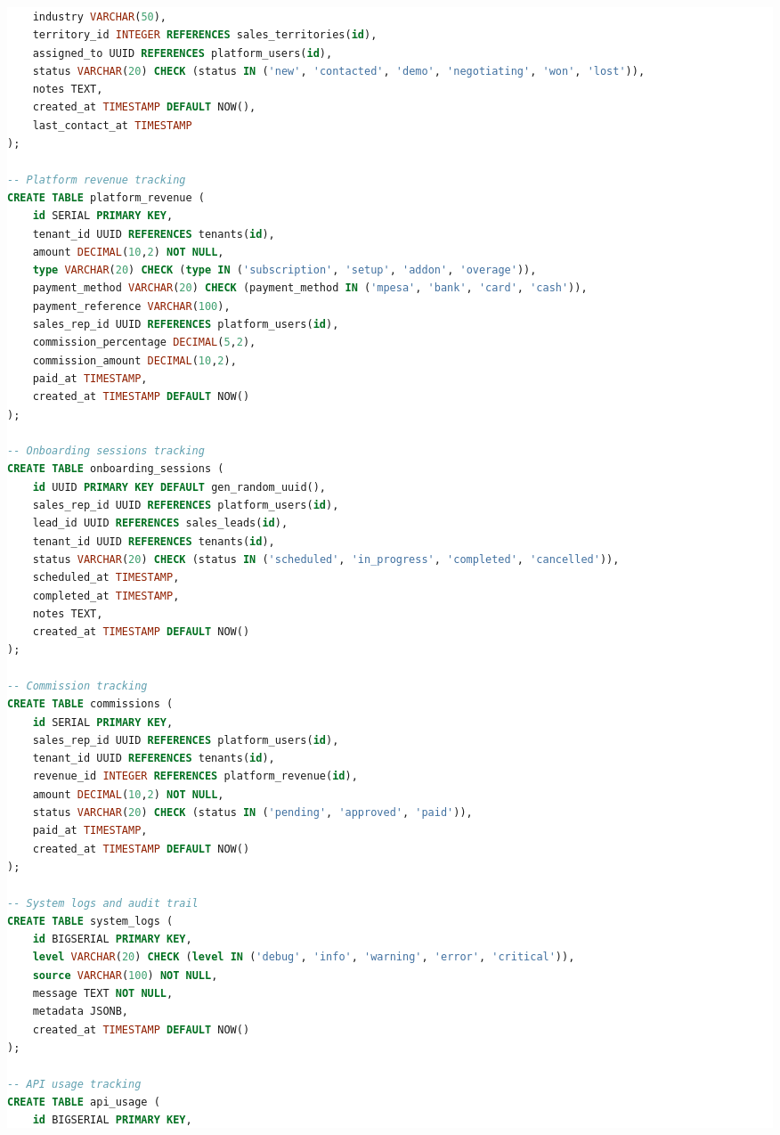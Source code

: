 ```sql
    industry VARCHAR(50),
    territory_id INTEGER REFERENCES sales_territories(id),
    assigned_to UUID REFERENCES platform_users(id),
    status VARCHAR(20) CHECK (status IN ('new', 'contacted', 'demo', 'negotiating', 'won', 'lost')),
    notes TEXT,
    created_at TIMESTAMP DEFAULT NOW(),
    last_contact_at TIMESTAMP
);

-- Platform revenue tracking
CREATE TABLE platform_revenue (
    id SERIAL PRIMARY KEY,
    tenant_id UUID REFERENCES tenants(id),
    amount DECIMAL(10,2) NOT NULL,
    type VARCHAR(20) CHECK (type IN ('subscription', 'setup', 'addon', 'overage')),
    payment_method VARCHAR(20) CHECK (payment_method IN ('mpesa', 'bank', 'card', 'cash')),
    payment_reference VARCHAR(100),
    sales_rep_id UUID REFERENCES platform_users(id),
    commission_percentage DECIMAL(5,2),
    commission_amount DECIMAL(10,2),
    paid_at TIMESTAMP,
    created_at TIMESTAMP DEFAULT NOW()
);

-- Onboarding sessions tracking
CREATE TABLE onboarding_sessions (
    id UUID PRIMARY KEY DEFAULT gen_random_uuid(),
    sales_rep_id UUID REFERENCES platform_users(id),
    lead_id UUID REFERENCES sales_leads(id),
    tenant_id UUID REFERENCES tenants(id),
    status VARCHAR(20) CHECK (status IN ('scheduled', 'in_progress', 'completed', 'cancelled')),
    scheduled_at TIMESTAMP,
    completed_at TIMESTAMP,
    notes TEXT,
    created_at TIMESTAMP DEFAULT NOW()
);

-- Commission tracking
CREATE TABLE commissions (
    id SERIAL PRIMARY KEY,
    sales_rep_id UUID REFERENCES platform_users(id),
    tenant_id UUID REFERENCES tenants(id),
    revenue_id INTEGER REFERENCES platform_revenue(id),
    amount DECIMAL(10,2) NOT NULL,
    status VARCHAR(20) CHECK (status IN ('pending', 'approved', 'paid')),
    paid_at TIMESTAMP,
    created_at TIMESTAMP DEFAULT NOW()
);

-- System logs and audit trail
CREATE TABLE system_logs (
    id BIGSERIAL PRIMARY KEY,
    level VARCHAR(20) CHECK (level IN ('debug', 'info', 'warning', 'error', 'critical')),
    source VARCHAR(100) NOT NULL,
    message TEXT NOT NULL,
    metadata JSONB,
    created_at TIMESTAMP DEFAULT NOW()
);

-- API usage tracking
CREATE TABLE api_usage (
    id BIGSERIAL PRIMARY KEY,
```